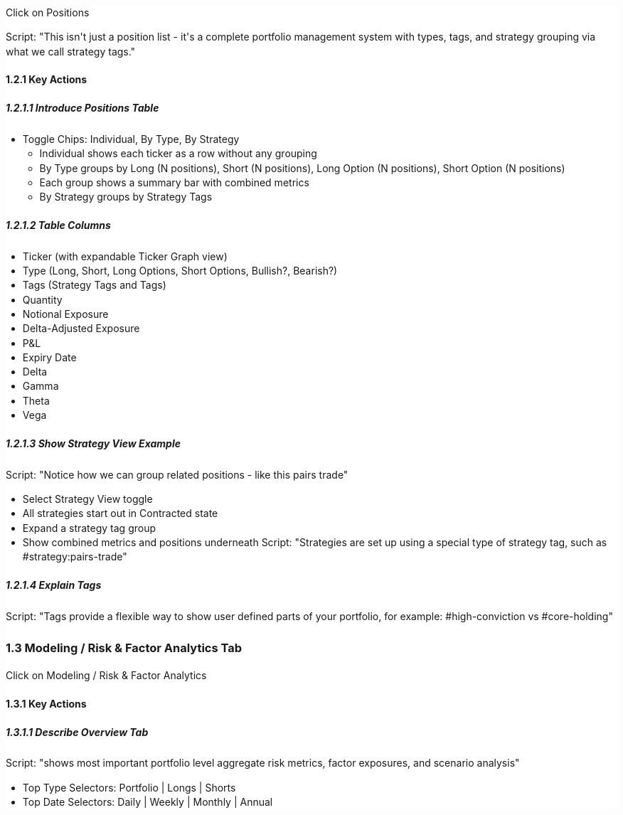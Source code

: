 Click on Positions

Script: "This isn't just a position list - it's a complete portfolio management system with types, tags, and strategy grouping via what we call strategy tags."

#### 1.2.1 Key Actions

##### 1.2.1.1 Introduce Positions Table
- Toggle Chips: Individual, By Type, By Strategy
  - Individual shows each ticker as a row without any grouping
  - By Type groups by Long (N positions), Short (N positions), Long Option (N positions), Short Option (N positions)
  - Each group shows a summary bar with combined metrics
  - By Strategy groups by Strategy Tags

##### 1.2.1.2 Table Columns
- Ticker (with expandable Ticker Graph view)
- Type (Long, Short, Long Options, Short Options, Bullish?, Bearish?)
- Tags (Strategy Tags and Tags)
- Quantity
- Notional Exposure
- Delta-Adjusted Exposure
- P&L
- Expiry Date
- Delta
- Gamma
- Theta
- Vega

##### 1.2.1.3 Show Strategy View Example
Script: "Notice how we can group related positions - like this pairs trade"

- Select Strategy View toggle
- All strategies start out in Contracted state
- Expand a strategy tag group
- Show combined metrics and positions underneath
Script: "Strategies are set up using a special type of strategy tag, such as #strategy:pairs-trade"

##### 1.2.1.4 Explain Tags
Script: "Tags provide a flexible way to show user defined parts of your portfolio, for example: #high-conviction vs #core-holding"

### 1.3 Modeling / Risk & Factor Analytics Tab

Click on Modeling / Risk & Factor Analytics

#### 1.3.1 Key Actions

##### 1.3.1.1 Describe Overview Tab
Script: "shows most important portfolio level aggregate risk metrics, factor exposures, and scenario analysis"

- Top Type Selectors: Portfolio | Longs | Shorts
- Top Date Selectors: Daily | Weekly | Monthly | Annual
